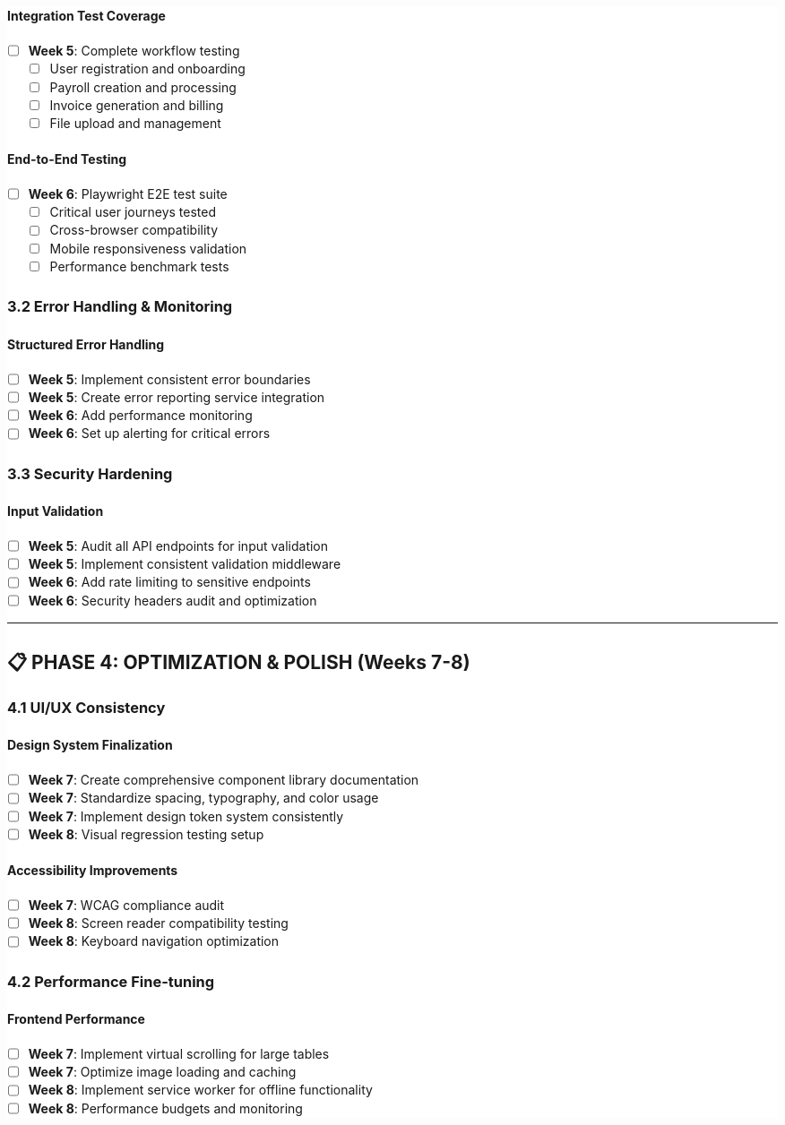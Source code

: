#### Integration Test Coverage
- [ ] **Week 5**: Complete workflow testing
  - [ ] User registration and onboarding
  - [ ] Payroll creation and processing
  - [ ] Invoice generation and billing
  - [ ] File upload and management

#### End-to-End Testing
- [ ] **Week 6**: Playwright E2E test suite
  - [ ] Critical user journeys tested
  - [ ] Cross-browser compatibility
  - [ ] Mobile responsiveness validation
  - [ ] Performance benchmark tests

### 3.2 Error Handling & Monitoring

#### Structured Error Handling
- [ ] **Week 5**: Implement consistent error boundaries
- [ ] **Week 5**: Create error reporting service integration
- [ ] **Week 6**: Add performance monitoring
- [ ] **Week 6**: Set up alerting for critical errors

### 3.3 Security Hardening

#### Input Validation
- [ ] **Week 5**: Audit all API endpoints for input validation
- [ ] **Week 5**: Implement consistent validation middleware
- [ ] **Week 6**: Add rate limiting to sensitive endpoints
- [ ] **Week 6**: Security headers audit and optimization

---

## 📋 PHASE 4: OPTIMIZATION & POLISH (Weeks 7-8)

### 4.1 UI/UX Consistency

#### Design System Finalization
- [ ] **Week 7**: Create comprehensive component library documentation
- [ ] **Week 7**: Standardize spacing, typography, and color usage
- [ ] **Week 7**: Implement design token system consistently
- [ ] **Week 8**: Visual regression testing setup

#### Accessibility Improvements
- [ ] **Week 7**: WCAG compliance audit
- [ ] **Week 8**: Screen reader compatibility testing
- [ ] **Week 8**: Keyboard navigation optimization

### 4.2 Performance Fine-tuning

#### Frontend Performance
- [ ] **Week 7**: Implement virtual scrolling for large tables
- [ ] **Week 7**: Optimize image loading and caching
- [ ] **Week 8**: Implement service worker for offline functionality
- [ ] **Week 8**: Performance budgets and monitoring
